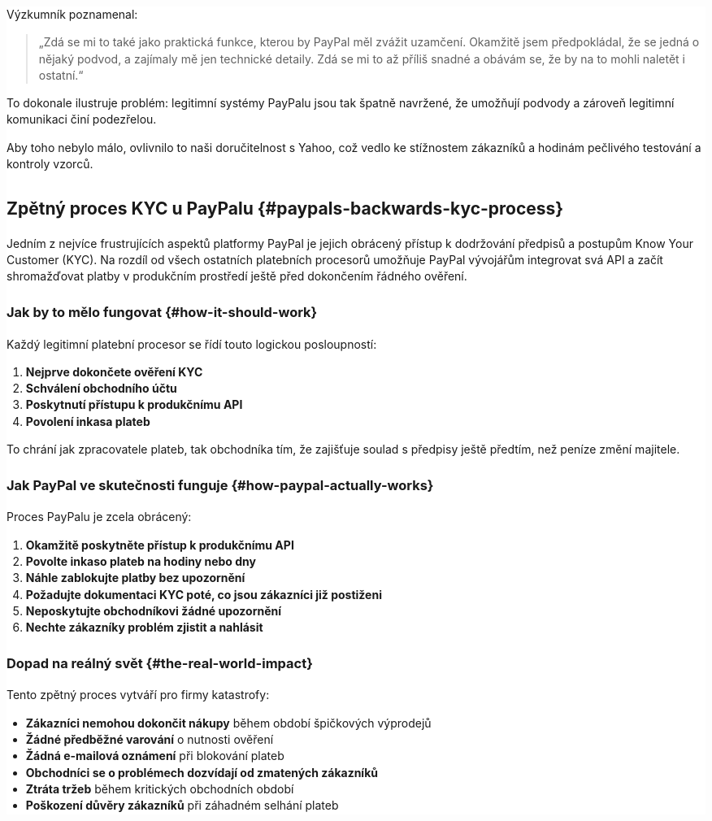 Výzkumník poznamenal:

> „Zdá se mi to také jako praktická funkce, kterou by PayPal měl zvážit uzamčení. Okamžitě jsem předpokládal, že se jedná o nějaký podvod, a zajímaly mě jen technické detaily. Zdá se mi to až příliš snadné a obávám se, že by na to mohli naletět i ostatní.“

To dokonale ilustruje problém: legitimní systémy PayPalu jsou tak špatně navržené, že umožňují podvody a zároveň legitimní komunikaci činí podezřelou.

Aby toho nebylo málo, ovlivnilo to naši doručitelnost s Yahoo, což vedlo ke stížnostem zákazníků a hodinám pečlivého testování a kontroly vzorců.

## Zpětný proces KYC u PayPalu {#paypals-backwards-kyc-process}

Jedním z nejvíce frustrujících aspektů platformy PayPal je jejich obrácený přístup k dodržování předpisů a postupům Know Your Customer (KYC). Na rozdíl od všech ostatních platebních procesorů umožňuje PayPal vývojářům integrovat svá API a začít shromažďovat platby v produkčním prostředí ještě před dokončením řádného ověření.

### Jak by to mělo fungovat {#how-it-should-work}

Každý legitimní platební procesor se řídí touto logickou posloupností:

1. **Nejprve dokončete ověření KYC**
2. **Schválení obchodního účtu**
3. **Poskytnutí přístupu k produkčnímu API**
4. **Povolení inkasa plateb**

To chrání jak zpracovatele plateb, tak obchodníka tím, že zajišťuje soulad s předpisy ještě předtím, než peníze změní majitele.

### Jak PayPal ve skutečnosti funguje {#how-paypal-actually-works}

Proces PayPalu je zcela obrácený:

1. **Okamžitě poskytněte přístup k produkčnímu API**
2. **Povolte inkaso plateb na hodiny nebo dny**
3. **Náhle zablokujte platby bez upozornění**
4. **Požadujte dokumentaci KYC poté, co jsou zákazníci již postiženi**
5. **Neposkytujte obchodníkovi žádné upozornění**
6. **Nechte zákazníky problém zjistit a nahlásit**

### Dopad na reálný svět {#the-real-world-impact}

Tento zpětný proces vytváří pro firmy katastrofy:

* **Zákazníci nemohou dokončit nákupy** během období špičkových výprodejů
* **Žádné předběžné varování** o nutnosti ověření
* **Žádná e-mailová oznámení** při blokování plateb
* **Obchodníci se o problémech dozvídají od zmatených zákazníků**
* **Ztráta tržeb** během kritických obchodních období
* **Poškození důvěry zákazníků** při záhadném selhání plateb
